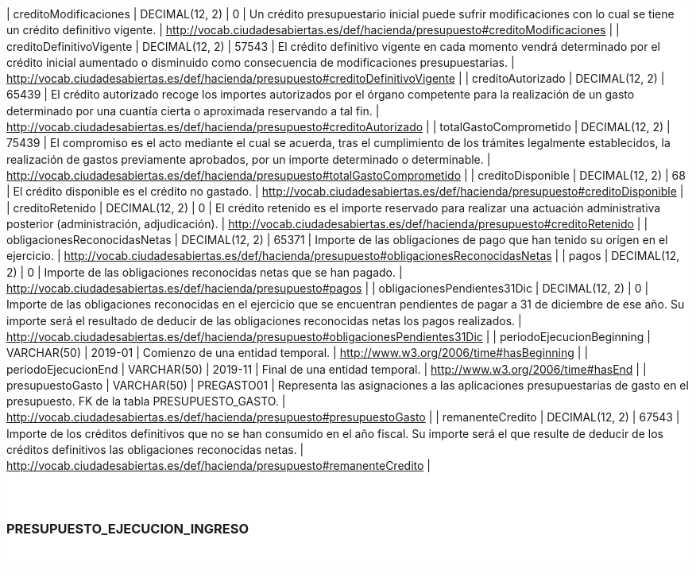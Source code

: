 |     creditoModificaciones           |     DECIMAL(12,   2)    |     0             |     Un crédito presupuestario inicial   puede sufrir modificaciones con lo cual se tiene un crédito definitivo   vigente.                                                                                                                    |     http://vocab.ciudadesabiertas.es/def/hacienda/presupuesto#creditoModificaciones           |
|     creditoDefinitivoVigente        |     DECIMAL(12,   2)    |     57543         |     El crédito definitivo   vigente en cada momento vendrá determinado por el crédito inicial aumentado o   disminuido como consecuencia de modificaciones presupuestarias.                                                                  |     http://vocab.ciudadesabiertas.es/def/hacienda/presupuesto#creditoDefinitivoVigente        |
|     creditoAutorizado               |     DECIMAL(12,   2)    |     65439         |     El crédito   autorizado recoge los importes autorizados por el órgano competente para la   realización de un gasto determinado por una cuantía cierta o aproximada   reservando a tal fin.                                               |     http://vocab.ciudadesabiertas.es/def/hacienda/presupuesto#creditoAutorizado               |
|     totalGastoComprometido          |     DECIMAL(12,   2)    |     75439         |     El   compromiso es el acto mediante el cual se acuerda, tras el cumplimiento de   los trámites legalmente establecidos, la realización de gastos previamente   aprobados, por un importe determinado o determinable.                     |     http://vocab.ciudadesabiertas.es/def/hacienda/presupuesto#totalGastoComprometido          |
|     creditoDisponible               |     DECIMAL(12,   2)    |     68            |     El crédito   disponible es el crédito no gastado.                                                                                                                                                                                        |     http://vocab.ciudadesabiertas.es/def/hacienda/presupuesto#creditoDisponible               |
|     creditoRetenido                 |     DECIMAL(12,   2)    |     0             |     El crédito   retenido es el importe reservado para realizar una actuación administrativa   posterior (administración, adjudicación).                                                                                                     |     http://vocab.ciudadesabiertas.es/def/hacienda/presupuesto#creditoRetenido                 |
|     obligacionesReconocidasNetas    |     DECIMAL(12,   2)    |     65371         |     Importe de   las obligaciones de pago que han tenido su origen en el ejercicio.                                                                                                                                                          |     http://vocab.ciudadesabiertas.es/def/hacienda/presupuesto#obligacionesReconocidasNetas    |
|     pagos                           |     DECIMAL(12,   2)    |     0             |     Importe de   las obligaciones reconocidas netas que se han pagado.                                                                                                                                                                       |     http://vocab.ciudadesabiertas.es/def/hacienda/presupuesto#pagos                           |
|     obligacionesPendientes31Dic     |     DECIMAL(12,   2)    |     0             |     Importe de   las obligaciones reconocidas en el ejercicio que se encuentran pendientes de   pagar a 31 de diciembre de ese año. Su importe será el resultado de deducir   de las obligaciones reconocidas netas los pagos realizados.    |     http://vocab.ciudadesabiertas.es/def/hacienda/presupuesto#obligacionesPendientes31Dic     |
|     periodoEjecucionBeginning       |     VARCHAR(50)         |     2019-01       |     Comienzo de   una entidad temporal.                                                                                                                                                                                                      |     http://www.w3.org/2006/time#hasBeginning                                                  |
|     periodoEjecucionEnd             |     VARCHAR(50)         |     2019-11       |     Final de una   entidad temporal.                                                                                                                                                                                                         |     http://www.w3.org/2006/time#hasEnd                                                        |
|     presupuestoGasto                |     VARCHAR(50)         |     PREGASTO01    |     Representa   las asignaciones a las aplicaciones presupuestarias de gasto en el   presupuesto.     FK de la   tabla PRESUPUESTO_GASTO.                                                                                                   |     http://vocab.ciudadesabiertas.es/def/hacienda/presupuesto#presupuestoGasto                |
|     remanenteCredito                |     DECIMAL(12,   2)    |     67543         |     Importe de los créditos definitivos   que no se han consumido en el año fiscal. Su importe será el que resulte de   deducir de los créditos definitivos las obligaciones reconocidas netas.                                              |     http://vocab.ciudadesabiertas.es/def/hacienda/presupuesto#remanenteCredito                |







[comment]: <!!!!!!!!!!!!!!!!!!!!!!!!!!!!!!!!!!!!!!!!!!!!!!!!!!!!!!!!!!!!!!!!!!!!!!!!!!!!!!!!!!!!!!!!> 
&nbsp;
### PRESUPUESTO_EJECUCION_INGRESO <a name="id10"></a>
&nbsp;


